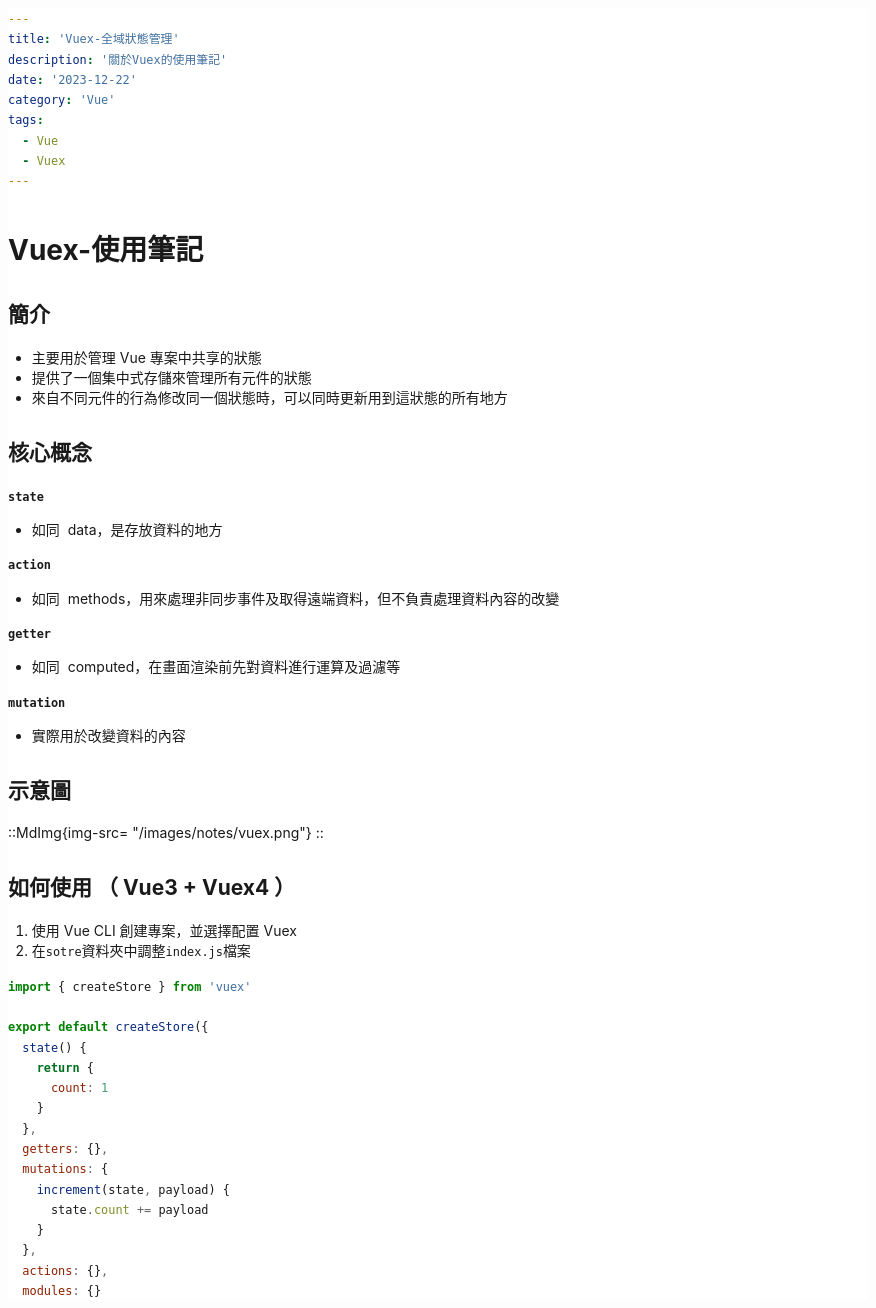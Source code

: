 ```yaml
---
title: 'Vuex-全域狀態管理'
description: '關於Vuex的使用筆記'
date: '2023-12-22'
category: 'Vue'
tags:
  - Vue
  - Vuex
---
```


# Vuex-使用筆記

## 簡介

- 主要用於管理 Vue 專案中共享的狀態
- 提供了一個集中式存儲來管理所有元件的狀態
- 來自不同元件的行為修改同一個狀態時，可以同時更新用到這狀態的所有地方

## 核心概念

**`state`**

- 如同  data，是存放資料的地方

**`action`**

- 如同  methods，用來處理非同步事件及取得遠端資料，但不負責處理資料內容的改變

**`getter`**

- 如同  computed，在畫面渲染前先對資料進行運算及過濾等

**`mutation`**

- 實際用於改變資料的內容

## 示意圖

::MdImg{img-src= "/images/notes/vuex.png"}
::

## 如何使用 （ Vue3 + Vuex4 ）

1. 使用 Vue CLI 創建專案，並選擇配置 Vuex
2. 在`sotre`資料夾中調整`index.js`檔案

```js
import { createStore } from 'vuex'

export default createStore({
  state() {
    return {
      count: 1
    }
  },
  getters: {},
  mutations: {
    increment(state, payload) {
      state.count += payload
    }
  },
  actions: {},
  modules: {}
```